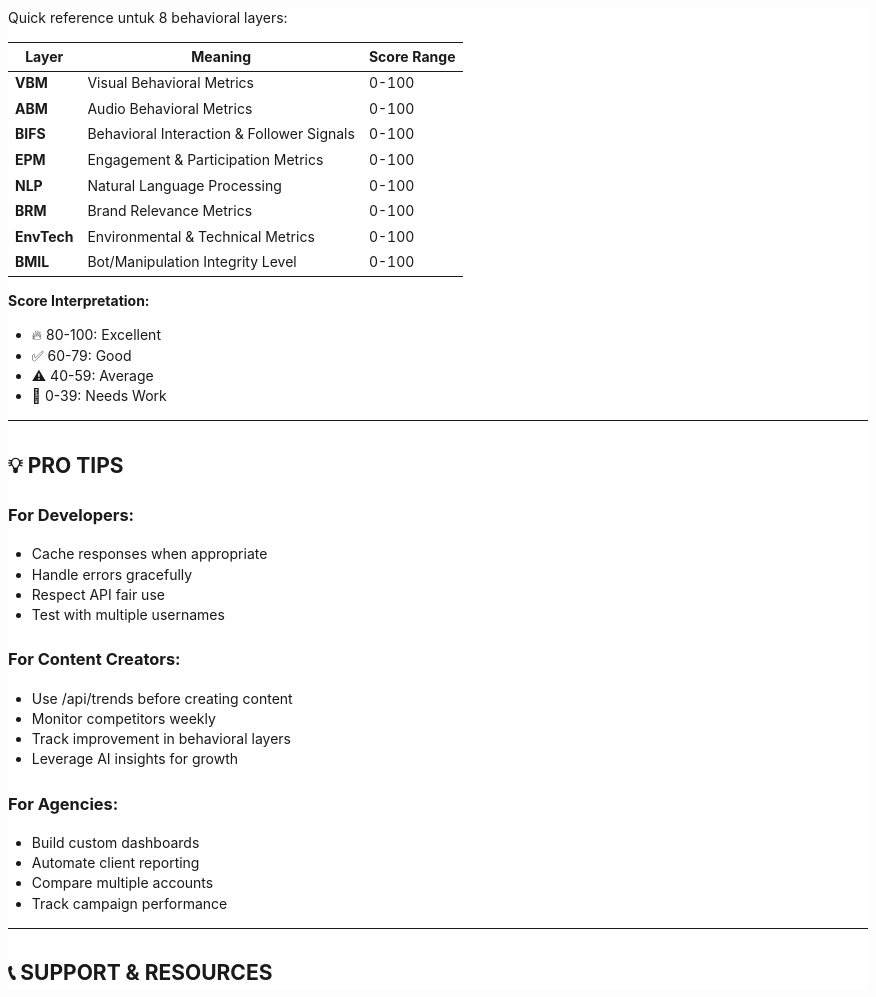 Quick reference untuk 8 behavioral layers:

| Layer | Meaning | Score Range |
|-------|---------|-------------|
| **VBM** | Visual Behavioral Metrics | 0-100 |
| **ABM** | Audio Behavioral Metrics | 0-100 |
| **BIFS** | Behavioral Interaction & Follower Signals | 0-100 |
| **EPM** | Engagement & Participation Metrics | 0-100 |
| **NLP** | Natural Language Processing | 0-100 |
| **BRM** | Brand Relevance Metrics | 0-100 |
| **EnvTech** | Environmental & Technical Metrics | 0-100 |
| **BMIL** | Bot/Manipulation Integrity Level | 0-100 |

**Score Interpretation:**
- 🔥 80-100: Excellent
- ✅ 60-79: Good
- ⚠️ 40-59: Average
- 🚨 0-39: Needs Work

---

## 💡 PRO TIPS

### **For Developers:**
- Cache responses when appropriate
- Handle errors gracefully
- Respect API fair use
- Test with multiple usernames

### **For Content Creators:**
- Use /api/trends before creating content
- Monitor competitors weekly
- Track improvement in behavioral layers
- Leverage AI insights for growth

### **For Agencies:**
- Build custom dashboards
- Automate client reporting
- Compare multiple accounts
- Track campaign performance

---

## 📞 SUPPORT & RESOURCES
